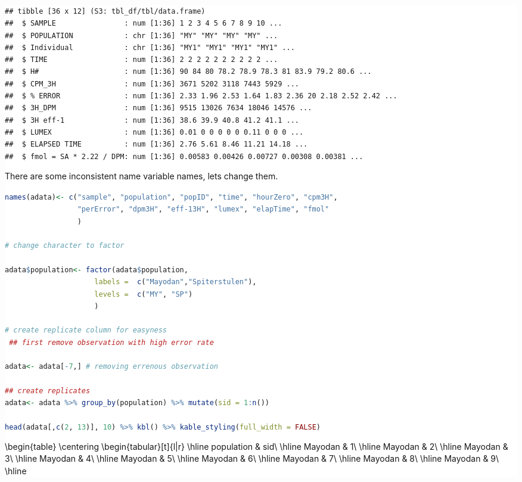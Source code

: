 ```
## tibble [36 x 12] (S3: tbl_df/tbl/data.frame)
##  $ SAMPLE                : num [1:36] 1 2 3 4 5 6 7 8 9 10 ...
##  $ POPULATION            : chr [1:36] "MY" "MY" "MY" "MY" ...
##  $ Individual            : chr [1:36] "MY1" "MY1" "MY1" "MY1" ...
##  $ TIME                  : num [1:36] 2 2 2 2 2 2 2 2 2 2 ...
##  $ H#                    : num [1:36] 90 84 80 78.2 78.9 78.3 81 83.9 79.2 80.6 ...
##  $ CPM_3H                : num [1:36] 3671 5202 3118 7443 5929 ...
##  $ % ERROR               : num [1:36] 2.33 1.96 2.53 1.64 1.83 2.36 20 2.18 2.52 2.42 ...
##  $ 3H_DPM                : num [1:36] 9515 13026 7634 18046 14576 ...
##  $ 3H eff-1              : num [1:36] 38.6 39.9 40.8 41.2 41.1 ...
##  $ LUMEX                 : num [1:36] 0.01 0 0 0 0 0 0.11 0 0 0 ...
##  $ ELAPSED TIME          : num [1:36] 2.76 5.61 8.46 11.21 14.18 ...
##  $ fmol = SA * 2.22 / DPM: num [1:36] 0.00583 0.00426 0.00727 0.00308 0.00381 ...
```

There are some inconsistent name variable names, lets change them.


```r
names(adata)<- c("sample", "population", "popID", "time", "hourZero", "cpm3H",
                 "perError", "dpm3H", "eff-13H", "lumex", "elapTime", "fmol"
                 )

# change character to factor

adata$population<- factor(adata$population,
                     labels =  c("Mayodan","Spiterstulen"),
                     levels =  c("MY", "SP")
                     )

# create replicate column for easyness
 ## first remove observation with high error rate

adata<- adata[-7,] # removing errenous observation

## create replicates
adata<- adata %>% group_by(population) %>% mutate(sid = 1:n())

head(adata[,c(2, 13)], 10) %>% kbl() %>% kable_styling(full_width = FALSE)
```

\begin{table}
\centering
\begin{tabular}[t]{l|r}
\hline
population & sid\\
\hline
Mayodan & 1\\
\hline
Mayodan & 2\\
\hline
Mayodan & 3\\
\hline
Mayodan & 4\\
\hline
Mayodan & 5\\
\hline
Mayodan & 6\\
\hline
Mayodan & 7\\
\hline
Mayodan & 8\\
\hline
Mayodan & 9\\
\hline